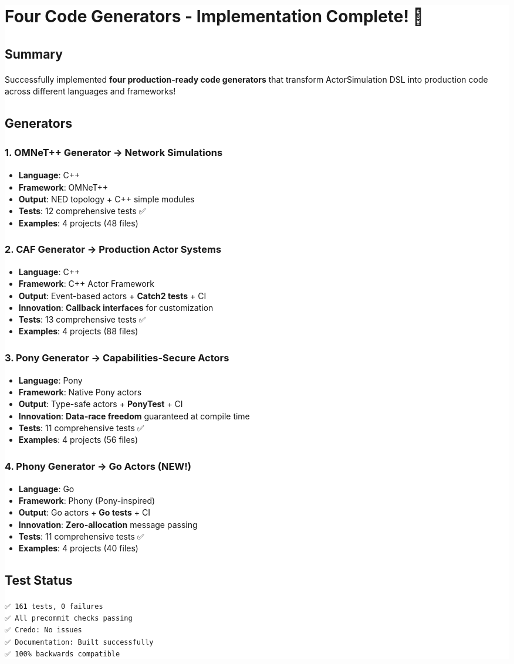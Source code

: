 # Four Code Generators - Implementation Complete! 🎉

## Summary

Successfully implemented **four production-ready code generators** that transform ActorSimulation DSL into production code across different languages and frameworks!

## Generators

### 1. OMNeT++ Generator → Network Simulations
- **Language**: C++
- **Framework**: OMNeT++
- **Output**: NED topology + C++ simple modules
- **Tests**: 12 comprehensive tests ✅
- **Examples**: 4 projects (48 files)

### 2. CAF Generator → Production Actor Systems
- **Language**: C++
- **Framework**: C++ Actor Framework
- **Output**: Event-based actors + **Catch2 tests** + CI
- **Innovation**: **Callback interfaces** for customization
- **Tests**: 13 comprehensive tests ✅
- **Examples**: 4 projects (88 files)

### 3. Pony Generator → Capabilities-Secure Actors
- **Language**: Pony
- **Framework**: Native Pony actors
- **Output**: Type-safe actors + **PonyTest** + CI
- **Innovation**: **Data-race freedom** guaranteed at compile time
- **Tests**: 11 comprehensive tests ✅
- **Examples**: 4 projects (56 files)

### 4. Phony Generator → Go Actors (NEW!)
- **Language**: Go
- **Framework**: Phony (Pony-inspired)
- **Output**: Go actors + **Go tests** + CI
- **Innovation**: **Zero-allocation** message passing
- **Tests**: 11 comprehensive tests ✅
- **Examples**: 4 projects (40 files)

## Test Status

```
✅ 161 tests, 0 failures
✅ All precommit checks passing
✅ Credo: No issues
✅ Documentation: Built successfully
✅ 100% backwards compatible
```
